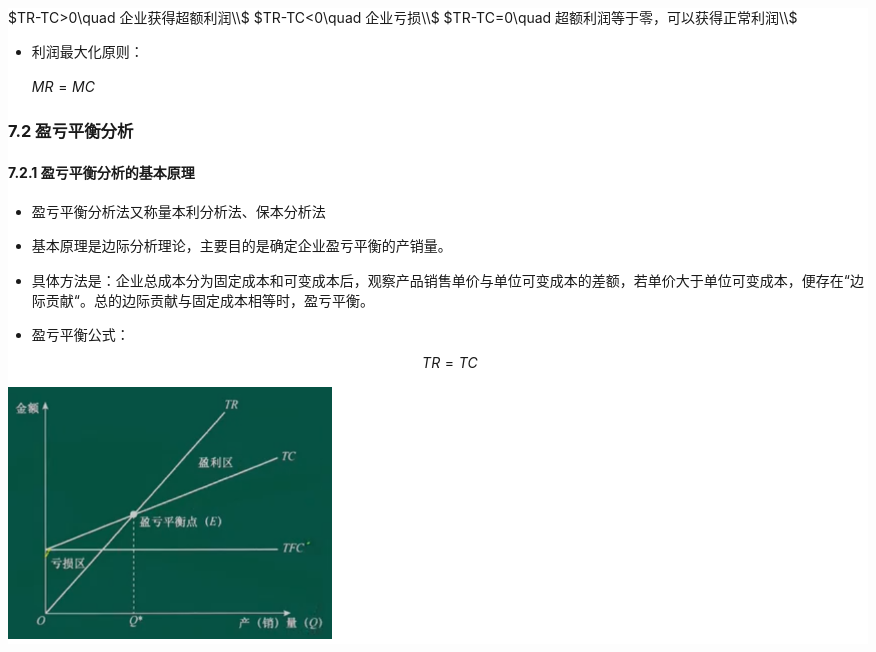   $TR-TC>0\quad 企业获得超额利润\\$
  $TR-TC<0\quad 企业亏损\\$
  $TR-TC=0\quad 超额利润等于零，可以获得正常利润\\$

- 利润最大化原则：

  $MR=MC$

  

### 7.2 盈亏平衡分析

#### 7.2.1 盈亏平衡分析的基本原理

- 盈亏平衡分析法又称量本利分析法、保本分析法

- 基本原理是边际分析理论，主要目的是确定企业盈亏平衡的产销量。

- 具体方法是：企业总成本分为固定成本和可变成本后，观察产品销售单价与单位可变成本的差额，若单价大于单位可变成本，便存在“边际贡献“。总的边际贡献与固定成本相等时，盈亏平衡。

- 盈亏平衡公式：
  $$
  TR=TC
  $$
  

<img src="管理经济学.assets/image-20200621101537199.png" alt="image-20200621101537199" style="zoom:67%;" />
